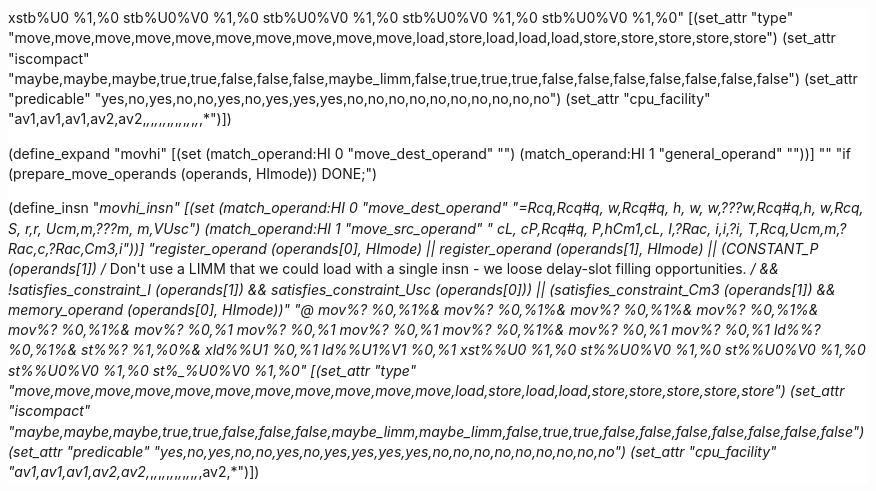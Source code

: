    xstb%U0 %1,%0
   stb%U0%V0 %1,%0
   stb%U0%V0 %1,%0
   stb%U0%V0 %1,%0
   stb%U0%V0 %1,%0"
  [(set_attr "type" "move,move,move,move,move,move,move,move,move,move,load,store,load,load,load,store,store,store,store,store")
   (set_attr "iscompact" "maybe,maybe,maybe,true,true,false,false,false,maybe_limm,false,true,true,true,false,false,false,false,false,false,false")
   (set_attr "predicable" "yes,no,yes,no,no,yes,no,yes,yes,yes,no,no,no,no,no,no,no,no,no,no")
   (set_attr "cpu_facility" "av1,av1,av1,av2,av2,*,*,*,*,*,*,*,*,*,*,*,*,*,*,*")])

(define_expand "movhi"
  [(set (match_operand:HI 0 "move_dest_operand" "")
	(match_operand:HI 1 "general_operand" ""))]
  ""
  "if (prepare_move_operands (operands, HImode)) DONE;")

(define_insn "*movhi_insn"
  [(set (match_operand:HI 0 "move_dest_operand" "=Rcq,Rcq#q,    w,Rcq#q,   h, w, w,???w,Rcq#q,h, w,Rcq,  S,  r,r, Ucm,m,???m,  m,VUsc")
	(match_operand:HI 1 "move_src_operand" "   cL,   cP,Rcq#q,    P,hCm1,cL, I,?Rac,    i,i,?i,  T,Rcq,Ucm,m,?Rac,c,?Rac,Cm3,i"))]
  "register_operand (operands[0], HImode)
   || register_operand (operands[1], HImode)
   || (CONSTANT_P (operands[1])
       /* Don't use a LIMM that we could load with a single insn - we loose
	  delay-slot filling opportunities.  */
       && !satisfies_constraint_I (operands[1])
       && satisfies_constraint_Usc (operands[0]))
   || (satisfies_constraint_Cm3 (operands[1])
       && memory_operand (operands[0], HImode))"
  "@
   mov%? %0,%1%&
   mov%? %0,%1%&
   mov%? %0,%1%&
   mov%? %0,%1%&
   mov%? %0,%1%&
   mov%? %0,%1
   mov%? %0,%1
   mov%? %0,%1
   mov%? %0,%1%&
   mov%? %0,%1
   mov%? %0,%1
   ld%_%? %0,%1%&
   st%_%? %1,%0%&
   xld%_%U1 %0,%1
   ld%_%U1%V1 %0,%1
   xst%_%U0 %1,%0
   st%_%U0%V0 %1,%0
   st%_%U0%V0 %1,%0
   st%_%U0%V0 %1,%0
   st%_%U0%V0 %1,%0"
  [(set_attr "type" "move,move,move,move,move,move,move,move,move,move,move,load,store,load,load,store,store,store,store,store")
   (set_attr "iscompact" "maybe,maybe,maybe,true,true,false,false,false,maybe_limm,maybe_limm,false,true,true,false,false,false,false,false,false,false")
   (set_attr "predicable" "yes,no,yes,no,no,yes,no,yes,yes,yes,yes,no,no,no,no,no,no,no,no,no")
   (set_attr "cpu_facility" "av1,av1,av1,av2,av2,*,*,*,*,*,*,*,*,*,*,*,*,*,av2,*")])
